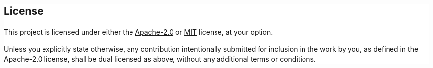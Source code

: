 ## License

This project is licensed under either the [Apache-2.0](LICENSE-APACHE) or
[MIT](LICENSE-MIT) license, at your option.

Unless you explicitly state otherwise, any contribution intentionally submitted
for inclusion in the work by you, as defined in the Apache-2.0 license, shall be
dual licensed as above, without any additional terms or conditions.


